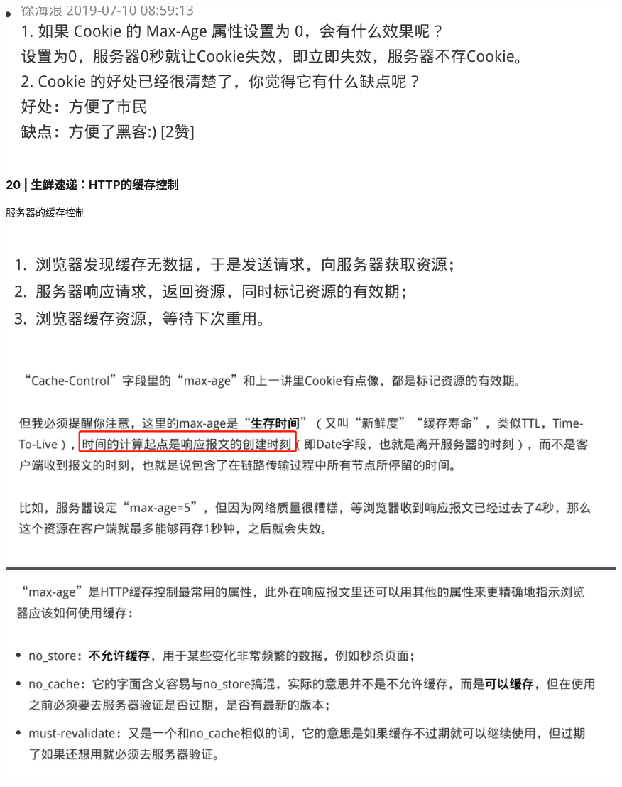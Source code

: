 ![image-20200504113956356](imge/image-20200504113956356.png)

### 20 | 生鲜速递：HTTP的缓存控制

服务器的缓存控制

![image-20200504114058096](imge/image-20200504114058096.png)

![image-20200504114140439](imge/image-20200504114140439.png)

![image-20200504114227054](imge/image-20200504114227054.png)
